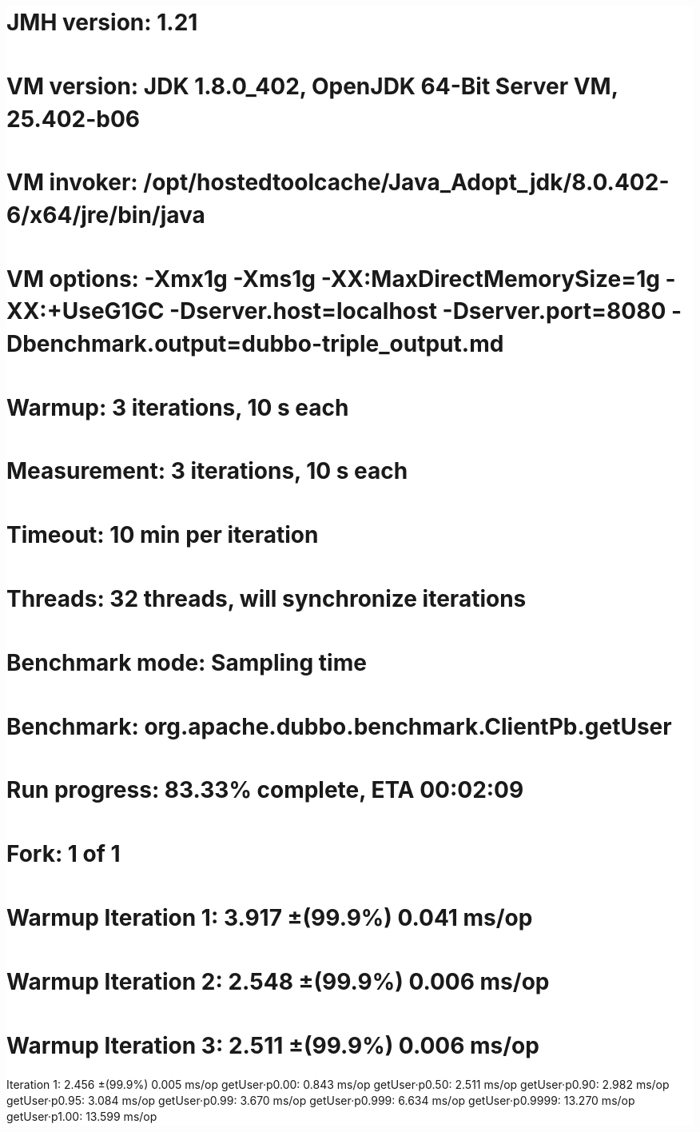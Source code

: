 
# JMH version: 1.21
# VM version: JDK 1.8.0_402, OpenJDK 64-Bit Server VM, 25.402-b06
# VM invoker: /opt/hostedtoolcache/Java_Adopt_jdk/8.0.402-6/x64/jre/bin/java
# VM options: -Xmx1g -Xms1g -XX:MaxDirectMemorySize=1g -XX:+UseG1GC -Dserver.host=localhost -Dserver.port=8080 -Dbenchmark.output=dubbo-triple_output.md
# Warmup: 3 iterations, 10 s each
# Measurement: 3 iterations, 10 s each
# Timeout: 10 min per iteration
# Threads: 32 threads, will synchronize iterations
# Benchmark mode: Sampling time
# Benchmark: org.apache.dubbo.benchmark.ClientPb.getUser

# Run progress: 83.33% complete, ETA 00:02:09
# Fork: 1 of 1
# Warmup Iteration   1: 3.917 ±(99.9%) 0.041 ms/op
# Warmup Iteration   2: 2.548 ±(99.9%) 0.006 ms/op
# Warmup Iteration   3: 2.511 ±(99.9%) 0.006 ms/op
Iteration   1: 2.456 ±(99.9%) 0.005 ms/op
                 getUser·p0.00:   0.843 ms/op
                 getUser·p0.50:   2.511 ms/op
                 getUser·p0.90:   2.982 ms/op
                 getUser·p0.95:   3.084 ms/op
                 getUser·p0.99:   3.670 ms/op
                 getUser·p0.999:  6.634 ms/op
                 getUser·p0.9999: 13.270 ms/op
                 getUser·p1.00:   13.599 ms/op
